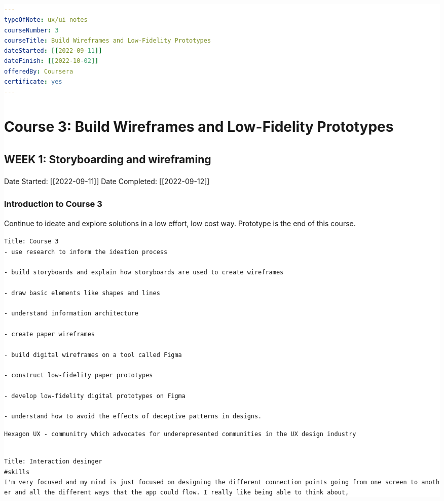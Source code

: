 ```yaml
---
typeOfNote: ux/ui notes
courseNumber: 3
courseTitle: Build Wireframes and Low-Fidelity Prototypes
dateStarted: [[2022-09-11]]
dateFinish: [[2022-10-02]]
offeredBy: Coursera
certificate: yes
---
```

# Course 3: Build Wireframes and Low-Fidelity Prototypes

## WEEK 1: Storyboarding and wireframing
Date Started: [[2022-09-11]]
Date Completed:  [[2022-09-12]]
### Introduction to Course 3
Continue to ideate and explore solutions in a low effort, low cost way.
Prototype is the end of this course.

```ad-info 
Title: Course 3
- use research to inform the ideation process

- build storyboards and explain how storyboards are used to create wireframes

- draw basic elements like shapes and lines

- understand information architecture 

- create paper wireframes

- build digital wireframes on a tool called Figma 

- construct low-fidelity paper prototypes

- develop low-fidelity digital prototypes on Figma 

- understand how to avoid the effects of deceptive patterns in designs.
```

```ad-tip
Hexagon UX - communitry which advocates for underepresented communities in the UX design industry


```

```ad-tip
Title: Interaction desinger
#skills
I'm very focused and my mind is just focused on designing the different connection points going from one screen to another and all the different ways that the app could flow. I really like being able to think about,
```

